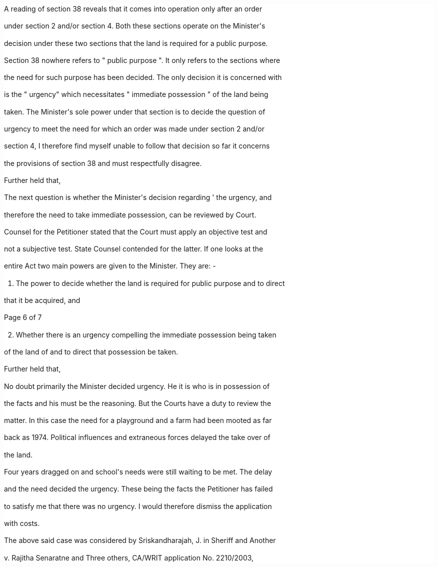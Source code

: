 A reading of section 38 reveals that it comes into operation only after an order

under section 2 and/or section 4. Both these sections operate on the Minister's

decision under these two sections that the land is required for a public purpose.

Section 38 nowhere refers to " public purpose ". It only refers to the sections where

the need for such purpose has been decided. The only decision it is concerned with

is the " urgency" which necessitates " immediate possession " of the land being

taken. The Minister's sole power under that section is to decide the question of

urgency to meet the need for which an order was made under section 2 and/or

section 4, I therefore find myself unable to follow that decision so far it concerns

the provisions of section 38 and must respectfully disagree.

Further held that,

The next question is whether the Minister's decision regarding ' the urgency, and

therefore the need to take immediate possession, can be reviewed by Court.

Counsel for the Petitioner stated that the Court must apply an objective test and

not a subjective test. State Counsel contended for the latter. If one looks at the

entire Act two main powers are given to the Minister. They are: -

1. The power to decide whether the land is required for public purpose and to direct

that it be acquired, and

Page 6 of 7

2. Whether there is an urgency compelling the immediate possession being taken

of the land of and to direct that possession be taken.

Further held that,

No doubt primarily the Minister decided urgency. He it is who is in possession of

the facts and his must be the reasoning. But the Courts have a duty to review the

matter. In this case the need for a playground and a farm had been mooted as far

back as 1974. Political influences and extraneous forces delayed the take over of

the land.

Four years dragged on and school's needs were still waiting to be met. The delay

and the need decided the urgency. These being the facts the Petitioner has failed

to satisfy me that there was no urgency. I would therefore dismiss the application

with costs.

The above said case was considered by Sriskandharajah, J. in Sheriff and Another

v. Rajitha Senaratne and Three others, CA/WRIT application No. 2210/2003,
